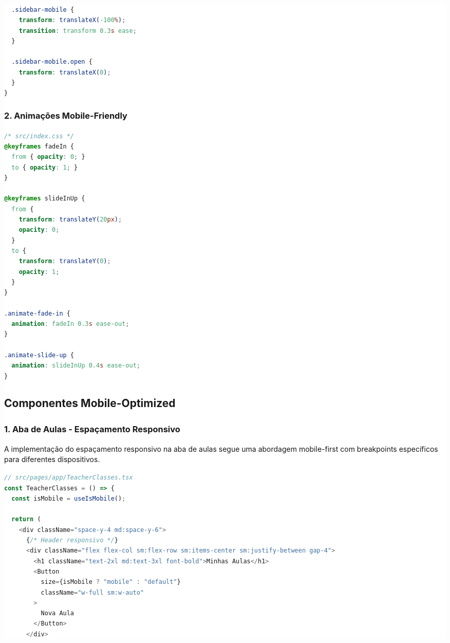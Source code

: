 ```css
  .sidebar-mobile {
    transform: translateX(-100%);
    transition: transform 0.3s ease;
  }
  
  .sidebar-mobile.open {
    transform: translateX(0);
  }
}
```

### 2. Animações Mobile-Friendly
```css
/* src/index.css */
@keyframes fadeIn {
  from { opacity: 0; }
  to { opacity: 1; }
}

@keyframes slideInUp {
  from {
    transform: translateY(20px);
    opacity: 0;
  }
  to {
    transform: translateY(0);
    opacity: 1;
  }
}

.animate-fade-in {
  animation: fadeIn 0.3s ease-out;
}

.animate-slide-up {
  animation: slideInUp 0.4s ease-out;
}
```

## Componentes Mobile-Optimized

### 1. Aba de Aulas - Espaçamento Responsivo

A implementação do espaçamento responsivo na aba de aulas segue uma abordagem mobile-first com breakpoints específicos para diferentes dispositivos.

```typescript
// src/pages/app/TeacherClasses.tsx
const TeacherClasses = () => {
  const isMobile = useIsMobile();
  
  return (
    <div className="space-y-4 md:space-y-6">
      {/* Header responsivo */}
      <div className="flex flex-col sm:flex-row sm:items-center sm:justify-between gap-4">
        <h1 className="text-2xl md:text-3xl font-bold">Minhas Aulas</h1>
        <Button 
          size={isMobile ? "mobile" : "default"}
          className="w-full sm:w-auto"
        >
          Nova Aula
        </Button>
      </div>
```